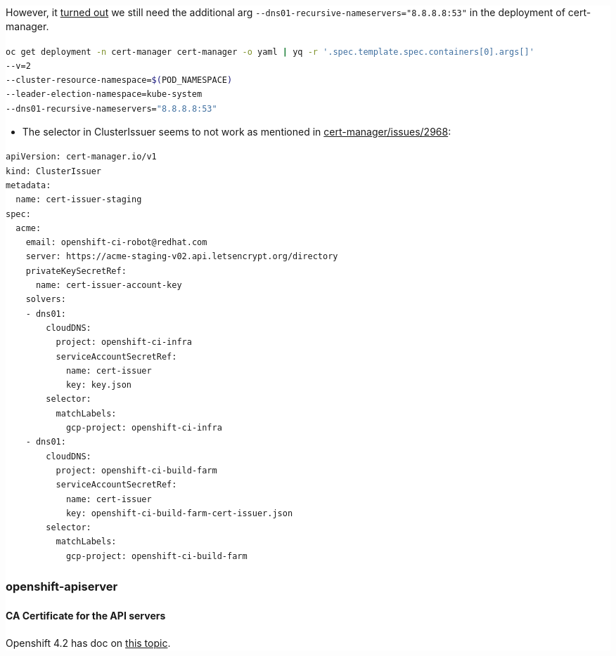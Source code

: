 However, it [turned out](https://redhat-internal.slack.com/archives/CHY2E1BL4/p1675374499210699?thread_ts=1675372628.735039&cid=CHY2E1BL4) we still need the additional arg `--dns01-recursive-nameservers="8.8.8.8:53"` in the deployment of cert-manager.

```bash
oc get deployment -n cert-manager cert-manager -o yaml | yq -r '.spec.template.spec.containers[0].args[]'
--v=2
--cluster-resource-namespace=$(POD_NAMESPACE)
--leader-election-namespace=kube-system
--dns01-recursive-nameservers="8.8.8.8:53"
```

* The selector in ClusterIssuer seems to not work as mentioned in [cert-manager/issues/2968](https://github.com/jetstack/cert-manager/issues/2968):

```
apiVersion: cert-manager.io/v1
kind: ClusterIssuer
metadata:
  name: cert-issuer-staging
spec:
  acme:
    email: openshift-ci-robot@redhat.com
    server: https://acme-staging-v02.api.letsencrypt.org/directory
    privateKeySecretRef:
      name: cert-issuer-account-key
    solvers:
    - dns01:
        cloudDNS:
          project: openshift-ci-infra
          serviceAccountSecretRef:
            name: cert-issuer
            key: key.json
        selector:
          matchLabels:
            gcp-project: openshift-ci-infra
    - dns01:
        cloudDNS:
          project: openshift-ci-build-farm
          serviceAccountSecretRef:
            name: cert-issuer
            key: openshift-ci-build-farm-cert-issuer.json
        selector:
          matchLabels:
            gcp-project: openshift-ci-build-farm
```


### openshift-apiserver

#### CA Certificate for the API servers

Openshift 4.2 has doc on [this topic](https://docs.openshift.com/container-platform/4.2/authentication/certificates/api-server.html).
